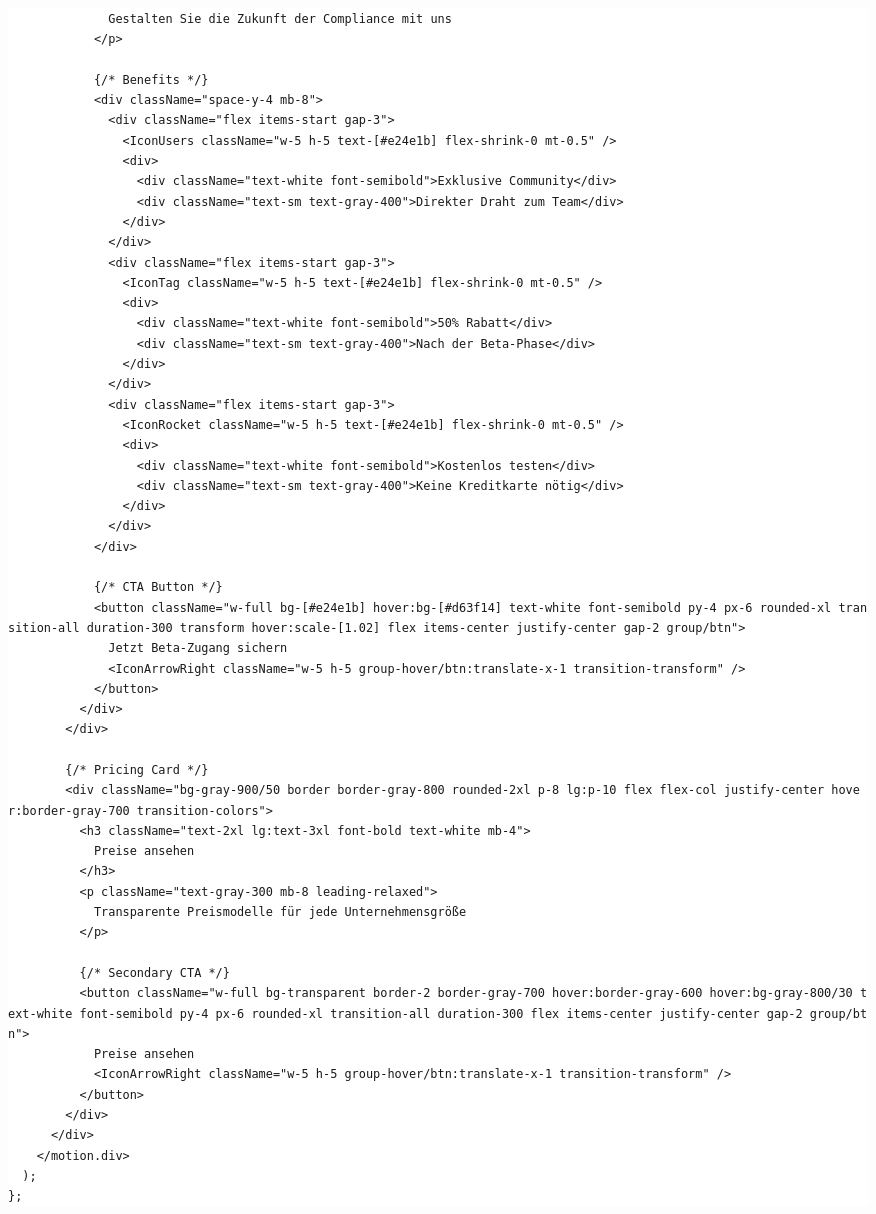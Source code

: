 ```tsx
              Gestalten Sie die Zukunft der Compliance mit uns
            </p>

            {/* Benefits */}
            <div className="space-y-4 mb-8">
              <div className="flex items-start gap-3">
                <IconUsers className="w-5 h-5 text-[#e24e1b] flex-shrink-0 mt-0.5" />
                <div>
                  <div className="text-white font-semibold">Exklusive Community</div>
                  <div className="text-sm text-gray-400">Direkter Draht zum Team</div>
                </div>
              </div>
              <div className="flex items-start gap-3">
                <IconTag className="w-5 h-5 text-[#e24e1b] flex-shrink-0 mt-0.5" />
                <div>
                  <div className="text-white font-semibold">50% Rabatt</div>
                  <div className="text-sm text-gray-400">Nach der Beta-Phase</div>
                </div>
              </div>
              <div className="flex items-start gap-3">
                <IconRocket className="w-5 h-5 text-[#e24e1b] flex-shrink-0 mt-0.5" />
                <div>
                  <div className="text-white font-semibold">Kostenlos testen</div>
                  <div className="text-sm text-gray-400">Keine Kreditkarte nötig</div>
                </div>
              </div>
            </div>

            {/* CTA Button */}
            <button className="w-full bg-[#e24e1b] hover:bg-[#d63f14] text-white font-semibold py-4 px-6 rounded-xl transition-all duration-300 transform hover:scale-[1.02] flex items-center justify-center gap-2 group/btn">
              Jetzt Beta-Zugang sichern
              <IconArrowRight className="w-5 h-5 group-hover/btn:translate-x-1 transition-transform" />
            </button>
          </div>
        </div>

        {/* Pricing Card */}
        <div className="bg-gray-900/50 border border-gray-800 rounded-2xl p-8 lg:p-10 flex flex-col justify-center hover:border-gray-700 transition-colors">
          <h3 className="text-2xl lg:text-3xl font-bold text-white mb-4">
            Preise ansehen
          </h3>
          <p className="text-gray-300 mb-8 leading-relaxed">
            Transparente Preismodelle für jede Unternehmensgröße
          </p>

          {/* Secondary CTA */}
          <button className="w-full bg-transparent border-2 border-gray-700 hover:border-gray-600 hover:bg-gray-800/30 text-white font-semibold py-4 px-6 rounded-xl transition-all duration-300 flex items-center justify-center gap-2 group/btn">
            Preise ansehen
            <IconArrowRight className="w-5 h-5 group-hover/btn:translate-x-1 transition-transform" />
          </button>
        </div>
      </div>
    </motion.div>
  );
};

```